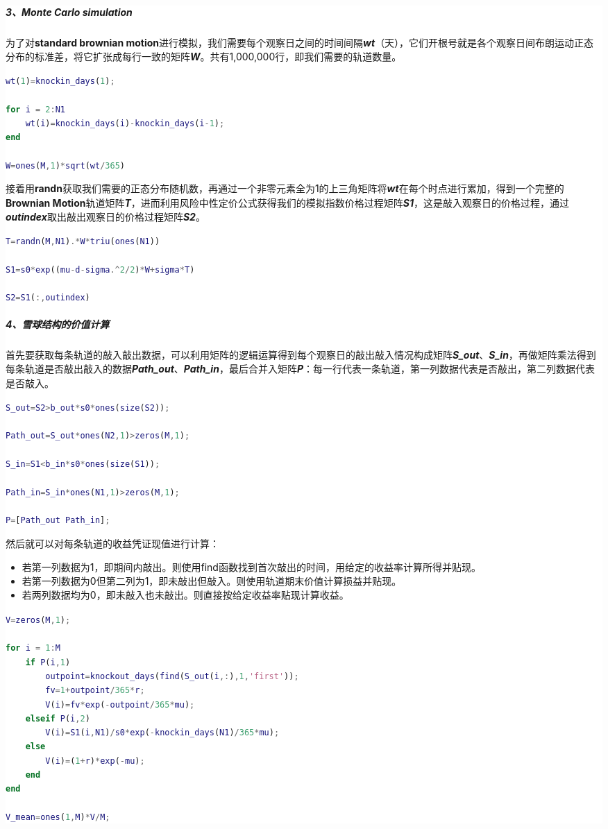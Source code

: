 ##### 3、Monte Carlo simulation

为了对**standard brownian motion**进行模拟，我们需要每个观察日之间的时间间隔***wt***（天），它们开根号就是各个观察日间布朗运动正态分布的标准差，将它扩张成每行一致的矩阵***W***。共有1,000,000行，即我们需要的轨道数量。

~~~matlab
wt(1)=knockin_days(1);

for i = 2:N1
    wt(i)=knockin_days(i)-knockin_days(i-1);
end

W=ones(M,1)*sqrt(wt/365)
~~~

接着用**randn**获取我们需要的正态分布随机数，再通过一个非零元素全为1的上三角矩阵将***wt***在每个时点进行累加，得到一个完整的**Brownian Motion**轨道矩阵***T***，进而利用风险中性定价公式获得我们的模拟指数价格过程矩阵***S1***，这是敲入观察日的价格过程，通过***outindex***取出敲出观察日的价格过程矩阵***S2***。

~~~matlab
T=randn(M,N1).*W*triu(ones(N1))

S1=s0*exp((mu-d-sigma.^2/2)*W+sigma*T)

S2=S1(:,outindex)
~~~



##### 4、雪球结构的价值计算

首先要获取每条轨道的敲入敲出数据，可以利用矩阵的逻辑运算得到每个观察日的敲出敲入情况构成矩阵***S_out***、***S_in***，再做矩阵乘法得到每条轨道是否敲出敲入的数据***Path_out***、***Path_in***，最后合并入矩阵***P***：每一行代表一条轨道，第一列数据代表是否敲出，第二列数据代表是否敲入。

~~~matlab
S_out=S2>b_out*s0*ones(size(S2));

Path_out=S_out*ones(N2,1)>zeros(M,1);

S_in=S1<b_in*s0*ones(size(S1));

Path_in=S_in*ones(N1,1)>zeros(M,1);

P=[Path_out Path_in];
~~~

然后就可以对每条轨道的收益凭证现值进行计算：

- 若第一列数据为1，即期间内敲出。则使用find函数找到首次敲出的时间，用给定的收益率计算所得并贴现。
- 若第一列数据为0但第二列为1，即未敲出但敲入。则使用轨道期末价值计算损益并贴现。
- 若两列数据均为0，即未敲入也未敲出。则直接按给定收益率贴现计算收益。

~~~matlab
V=zeros(M,1);

for i = 1:M
    if P(i,1)
        outpoint=knockout_days(find(S_out(i,:),1,'first'));
        fv=1+outpoint/365*r;
        V(i)=fv*exp(-outpoint/365*mu);
    elseif P(i,2)
        V(i)=S1(i,N1)/s0*exp(-knockin_days(N1)/365*mu);
    else
        V(i)=(1+r)*exp(-mu);
    end    
end

V_mean=ones(1,M)*V/M;
~~~
